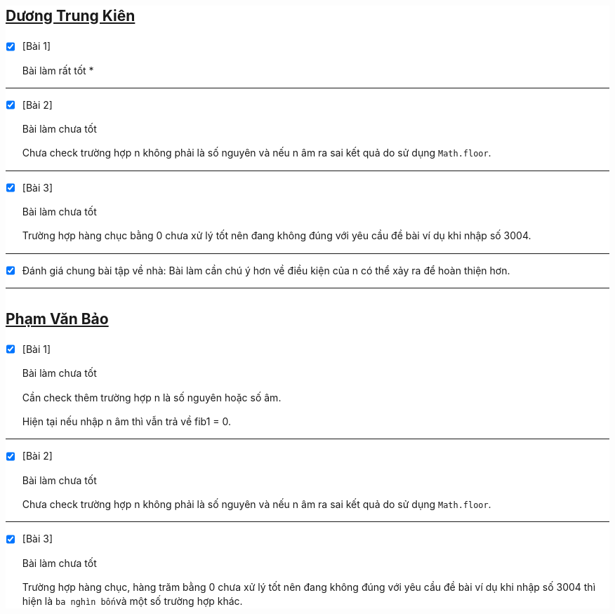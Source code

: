 
## [Dương Trung Kiên](https://github.com/Kpa02/F8_Backend/tree/main/BaiTapB4)

- [x] [Bài 1]

  Bài làm rất tốt \*

---

- [x] [Bài 2]

  Bài làm chưa tốt

  Chưa check trường hợp n không phải là số nguyên và nếu n âm ra sai kết quả do sử dụng `Math.floor`.

---

- [x] [Bài 3]

  Bài làm chưa tốt

  Trường hợp hàng chục bằng 0 chưa xử lý tốt nên đang không đúng với yêu cầu đề bài ví dụ khi nhập số 3004.

---

- [x] Đánh giá chung bài tập về nhà: Bài làm cần chú ý hơn về điều kiện của n có thể xảy ra để hoàn thiện hơn.

---

## [Phạm Văn Bảo](https://github.com/baodepzai01/f8-back-end-k1/tree/main/BTVN/BTVNB4)

- [x] [Bài 1]

  Bài làm chưa tốt

  Cần check thêm trường hợp n là số nguyên hoặc số âm.

  Hiện tại nếu nhập n âm thì vẫn trả về fib1 = 0.

---

- [x] [Bài 2]

  Bài làm chưa tốt

  Chưa check trường hợp n không phải là số nguyên và nếu n âm ra sai kết quả do sử dụng `Math.floor`.

---

- [x] [Bài 3]

  Bài làm chưa tốt

  Trường hợp hàng chục, hàng trăm bằng 0 chưa xử lý tốt nên đang không đúng với yêu cầu đề bài ví dụ khi nhập số 3004 thì hiện là `ba nghìn bốn`và một số trường hợp khác.
